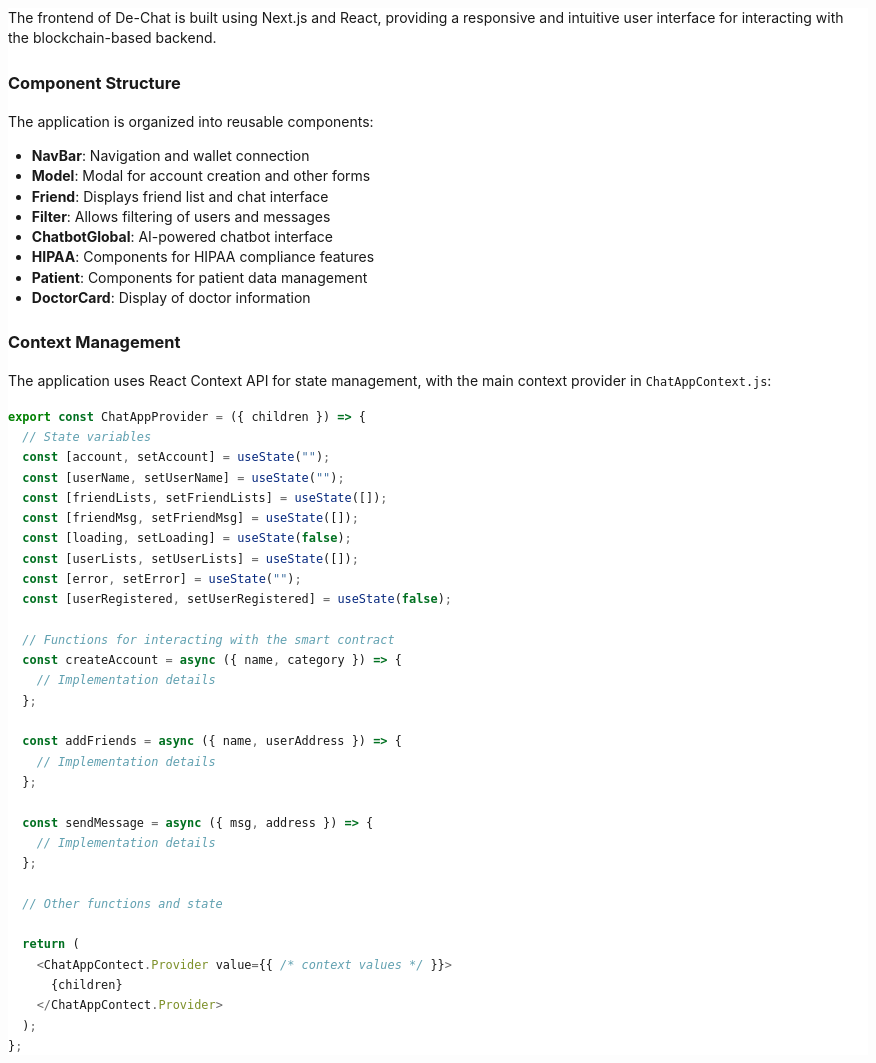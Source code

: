 The frontend of De-Chat is built using Next.js and React, providing a responsive and intuitive user interface for interacting with the blockchain-based backend.

### Component Structure

The application is organized into reusable components:

- **NavBar**: Navigation and wallet connection
- **Model**: Modal for account creation and other forms
- **Friend**: Displays friend list and chat interface
- **Filter**: Allows filtering of users and messages
- **ChatbotGlobal**: AI-powered chatbot interface
- **HIPAA**: Components for HIPAA compliance features
- **Patient**: Components for patient data management
- **DoctorCard**: Display of doctor information

### Context Management

The application uses React Context API for state management, with the main context provider in `ChatAppContext.js`:

```javascript
export const ChatAppProvider = ({ children }) => {
  // State variables
  const [account, setAccount] = useState("");
  const [userName, setUserName] = useState("");
  const [friendLists, setFriendLists] = useState([]);
  const [friendMsg, setFriendMsg] = useState([]);
  const [loading, setLoading] = useState(false);
  const [userLists, setUserLists] = useState([]);
  const [error, setError] = useState("");
  const [userRegistered, setUserRegistered] = useState(false);

  // Functions for interacting with the smart contract
  const createAccount = async ({ name, category }) => {
    // Implementation details
  };

  const addFriends = async ({ name, userAddress }) => {
    // Implementation details
  };

  const sendMessage = async ({ msg, address }) => {
    // Implementation details
  };

  // Other functions and state

  return (
    <ChatAppContect.Provider value={{ /* context values */ }}>
      {children}
    </ChatAppContect.Provider>
  );
};
```
